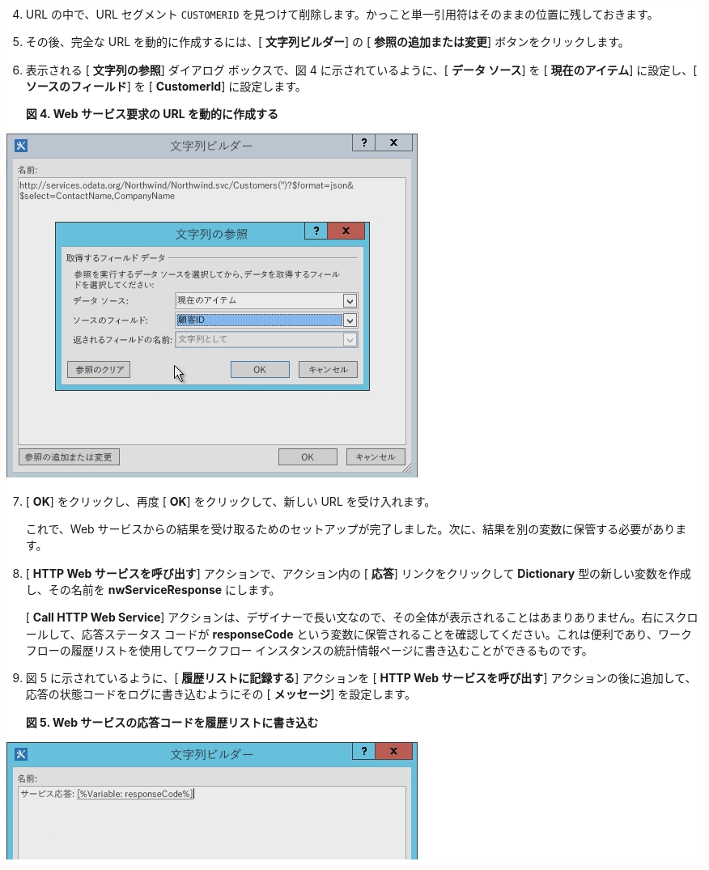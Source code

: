   
4. URL の中で、URL セグメント  `CUSTOMERID` を見つけて削除します。かっこと単一引用符はそのままの位置に残しておきます。
    
  
5. その後、完全な URL を動的に作成するには、[ **文字列ビルダー**] の [ **参照の追加または変更**] ボタンをクリックします。
    
  
6. 表示される [ **文字列の参照**] ダイアログ ボックスで、図 4 に示されているように、[ **データ ソース**] を [ **現在のアイテム**] に設定し、[ **ソースのフィールド**] を [ **CustomerId**] に設定します。
    
   **図 4. Web サービス要求の URL を動的に作成する**

  

![図 4. Web 用の URL を動的に作成](images/ngWSSP2013WorkflowSPD201304.png)
  

  

  
7. [ **OK**] をクリックし、再度 [ **OK**] をクリックして、新しい URL を受け入れます。
    
    これで、Web サービスからの結果を受け取るためのセットアップが完了しました。次に、結果を別の変数に保管する必要があります。
    
  
8. [ **HTTP Web サービスを呼び出す**] アクションで、アクション内の [ **応答**] リンクをクリックして **Dictionary** 型の新しい変数を作成し、その名前を **nwServiceResponse** にします。
    
    [ **Call HTTP Web Service**] アクションは、デザイナーで長い文なので、その全体が表示されることはあまりありません。右にスクロールして、応答ステータス コードが **responseCode** という変数に保管されることを確認してください。これは便利であり、ワークフローの履歴リストを使用してワークフロー インスタンスの統計情報ページに書き込むことができるものです。
    
  
9. 図 5 に示されているように、[ **履歴リストに記録する**] アクションを [ **HTTP Web サービスを呼び出す**] アクションの後に追加して、応答の状態コードをログに書き込むようにその [ **メッセージ**] を設定します。
    
   **図 5. Web サービスの応答コードを履歴リストに書き込む**

  

![図 5. Web サービス応答コードの記述](images/ngWSSP2013WorkflowSPD201305.png)
  